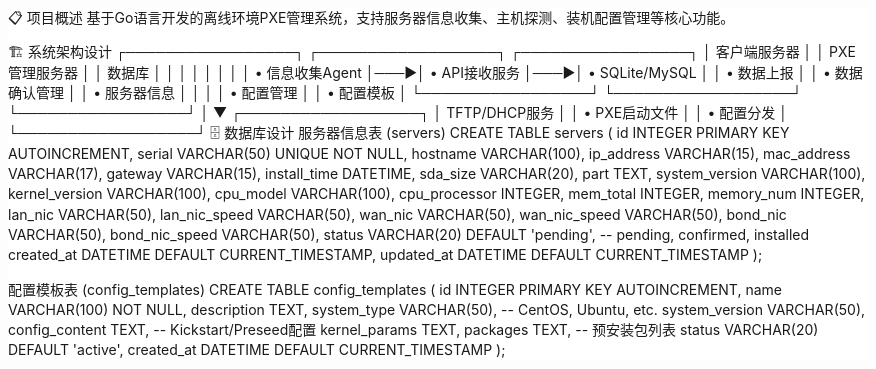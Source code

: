 📋 项目概述
基于Go语言开发的离线环境PXE管理系统，支持服务器信息收集、主机探测、装机配置管理等核心功能。

🏗️ 系统架构设计
┌─────────────────┐    ┌──────────────────┐    ┌─────────────────┐
│   客户端服务器    │    │   PXE管理服务器   │    │     数据库       │
│                 │    │                  │    │                 │
│ • 信息收集Agent  │───▶│ • API接收服务    │───▶│ • SQLite/MySQL  │
│ • 数据上报       │    │ • 数据确认管理    │    │ • 服务器信息     │
│                 │    │ • 配置管理       │    │ • 配置模板       │
└─────────────────┘    └──────────────────┘    └─────────────────┘
                                │
                                ▼
                       ┌──────────────────┐
                       │   TFTP/DHCP服务   │
                       │ • PXE启动文件    │
                       │ • 配置分发       │
                       └──────────────────┘
🗄️ 数据库设计
服务器信息表 (servers)
CREATE TABLE servers (
    id INTEGER PRIMARY KEY AUTOINCREMENT,
    serial VARCHAR(50) UNIQUE NOT NULL,
    hostname VARCHAR(100),
    ip_address VARCHAR(15),
    mac_address VARCHAR(17),
    gateway VARCHAR(15),
    install_time DATETIME,
    sda_size VARCHAR(20),
    part TEXT,
    system_version VARCHAR(100),
    kernel_version VARCHAR(100),
    cpu_model VARCHAR(100),
    cpu_processor INTEGER,
    mem_total INTEGER,
    memory_num INTEGER,
    lan_nic VARCHAR(50),
    lan_nic_speed VARCHAR(50),
    wan_nic VARCHAR(50),
    wan_nic_speed VARCHAR(50),
    bond_nic VARCHAR(50),
    bond_nic_speed VARCHAR(50),
    status VARCHAR(20) DEFAULT 'pending', -- pending, confirmed, installed
    created_at DATETIME DEFAULT CURRENT_TIMESTAMP,
    updated_at DATETIME DEFAULT CURRENT_TIMESTAMP
);

配置模板表 (config_templates)
CREATE TABLE config_templates (
    id INTEGER PRIMARY KEY AUTOINCREMENT,
    name VARCHAR(100) NOT NULL,
    description TEXT,
    system_type VARCHAR(50), -- CentOS, Ubuntu, etc.
    system_version VARCHAR(50),
    config_content TEXT, -- Kickstart/Preseed配置
    kernel_params TEXT,
    packages TEXT, -- 预安装包列表
    status VARCHAR(20) DEFAULT 'active',
    created_at DATETIME DEFAULT CURRENT_TIMESTAMP
);
